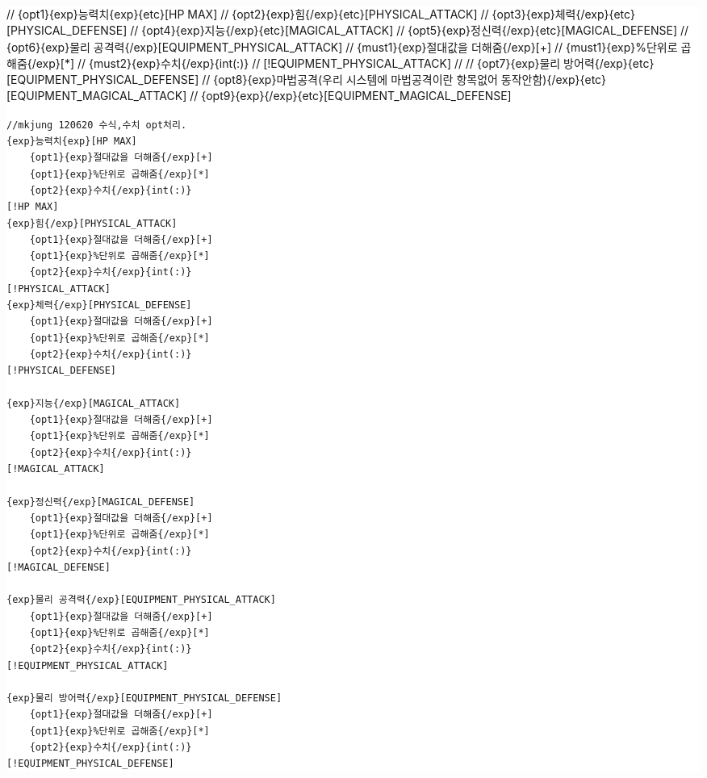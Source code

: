 //	{opt1}{exp}능력치{exp}{etc}[HP MAX]
//	{opt2}{exp}힘{/exp}{etc}[PHYSICAL_ATTACK]
//	{opt3}{exp}체력{/exp}{etc}[PHYSICAL_DEFENSE]
//	{opt4}{exp}지능{/exp}{etc}[MAGICAL_ATTACK]
//	{opt5}{exp}정신력{/exp}{etc}[MAGICAL_DEFENSE]
//	{opt6}{exp}물리 공격력{/exp}[EQUIPMENT_PHYSICAL_ATTACK]
//		{must1}{exp}절대값을 더해줌{/exp}[+]
//		{must1}{exp}%단위로 곱해줌{/exp}[*]
//		{must2}{exp}수치{/exp}{int(:)}
//	[!EQUIPMENT_PHYSICAL_ATTACK]
//
//	{opt7}{exp}물리 방어력{/exp}{etc}[EQUIPMENT_PHYSICAL_DEFENSE]
//	{opt8}{exp}마법공격(우리 시스템에 마법공격이란 항목없어 동작안함){/exp}{etc}[EQUIPMENT_MAGICAL_ATTACK]
//	{opt9}{exp}{/exp}{etc}[EQUIPMENT_MAGICAL_DEFENSE]

	//mkjung 120620 수식,수치 opt처리.
	{exp}능력치{exp}[HP MAX]
		{opt1}{exp}절대값을 더해줌{/exp}[+]
		{opt1}{exp}%단위로 곱해줌{/exp}[*]
		{opt2}{exp}수치{/exp}{int(:)}
	[!HP MAX]
	{exp}힘{/exp}[PHYSICAL_ATTACK]
		{opt1}{exp}절대값을 더해줌{/exp}[+]
		{opt1}{exp}%단위로 곱해줌{/exp}[*]
		{opt2}{exp}수치{/exp}{int(:)}
	[!PHYSICAL_ATTACK]
	{exp}체력{/exp}[PHYSICAL_DEFENSE]
		{opt1}{exp}절대값을 더해줌{/exp}[+]
		{opt1}{exp}%단위로 곱해줌{/exp}[*]
		{opt2}{exp}수치{/exp}{int(:)}
	[!PHYSICAL_DEFENSE]

	{exp}지능{/exp}[MAGICAL_ATTACK]
		{opt1}{exp}절대값을 더해줌{/exp}[+]
		{opt1}{exp}%단위로 곱해줌{/exp}[*]
		{opt2}{exp}수치{/exp}{int(:)}
	[!MAGICAL_ATTACK]

	{exp}정신력{/exp}[MAGICAL_DEFENSE]
		{opt1}{exp}절대값을 더해줌{/exp}[+]
		{opt1}{exp}%단위로 곱해줌{/exp}[*]
		{opt2}{exp}수치{/exp}{int(:)}
	[!MAGICAL_DEFENSE]

	{exp}물리 공격력{/exp}[EQUIPMENT_PHYSICAL_ATTACK]
		{opt1}{exp}절대값을 더해줌{/exp}[+]
		{opt1}{exp}%단위로 곱해줌{/exp}[*]
		{opt2}{exp}수치{/exp}{int(:)}
	[!EQUIPMENT_PHYSICAL_ATTACK]

	{exp}물리 방어력{/exp}[EQUIPMENT_PHYSICAL_DEFENSE]
		{opt1}{exp}절대값을 더해줌{/exp}[+]
		{opt1}{exp}%단위로 곱해줌{/exp}[*]
		{opt2}{exp}수치{/exp}{int(:)}
	[!EQUIPMENT_PHYSICAL_DEFENSE]
